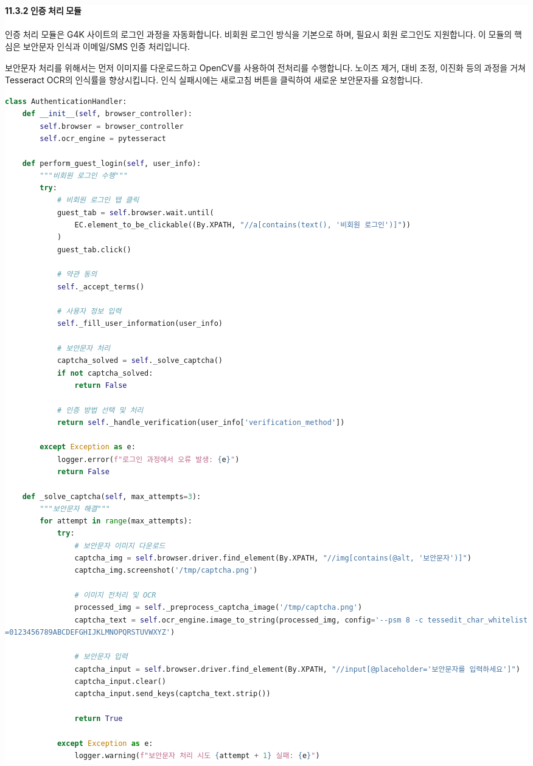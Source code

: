 #### 11.3.2 인증 처리 모듈
인증 처리 모듈은 G4K 사이트의 로그인 과정을 자동화합니다. 비회원 로그인 방식을 기본으로 하며, 필요시 회원 로그인도 지원합니다. 이 모듈의 핵심은 보안문자 인식과 이메일/SMS 인증 처리입니다.

보안문자 처리를 위해서는 먼저 이미지를 다운로드하고 OpenCV를 사용하여 전처리를 수행합니다. 노이즈 제거, 대비 조정, 이진화 등의 과정을 거쳐 Tesseract OCR의 인식률을 향상시킵니다. 인식 실패시에는 새로고침 버튼을 클릭하여 새로운 보안문자를 요청합니다.

```python
class AuthenticationHandler:
    def __init__(self, browser_controller):
        self.browser = browser_controller
        self.ocr_engine = pytesseract
        
    def perform_guest_login(self, user_info):
        """비회원 로그인 수행"""
        try:
            # 비회원 로그인 탭 클릭
            guest_tab = self.browser.wait.until(
                EC.element_to_be_clickable((By.XPATH, "//a[contains(text(), '비회원 로그인')]"))
            )
            guest_tab.click()
            
            # 약관 동의
            self._accept_terms()
            
            # 사용자 정보 입력
            self._fill_user_information(user_info)
            
            # 보안문자 처리
            captcha_solved = self._solve_captcha()
            if not captcha_solved:
                return False
            
            # 인증 방법 선택 및 처리
            return self._handle_verification(user_info['verification_method'])
            
        except Exception as e:
            logger.error(f"로그인 과정에서 오류 발생: {e}")
            return False
    
    def _solve_captcha(self, max_attempts=3):
        """보안문자 해결"""
        for attempt in range(max_attempts):
            try:
                # 보안문자 이미지 다운로드
                captcha_img = self.browser.driver.find_element(By.XPATH, "//img[contains(@alt, '보안문자')]")
                captcha_img.screenshot('/tmp/captcha.png')
                
                # 이미지 전처리 및 OCR
                processed_img = self._preprocess_captcha_image('/tmp/captcha.png')
                captcha_text = self.ocr_engine.image_to_string(processed_img, config='--psm 8 -c tessedit_char_whitelist=0123456789ABCDEFGHIJKLMNOPQRSTUVWXYZ')
                
                # 보안문자 입력
                captcha_input = self.browser.driver.find_element(By.XPATH, "//input[@placeholder='보안문자를 입력하세요']")
                captcha_input.clear()
                captcha_input.send_keys(captcha_text.strip())
                
                return True
                
            except Exception as e:
                logger.warning(f"보안문자 처리 시도 {attempt + 1} 실패: {e}")
```